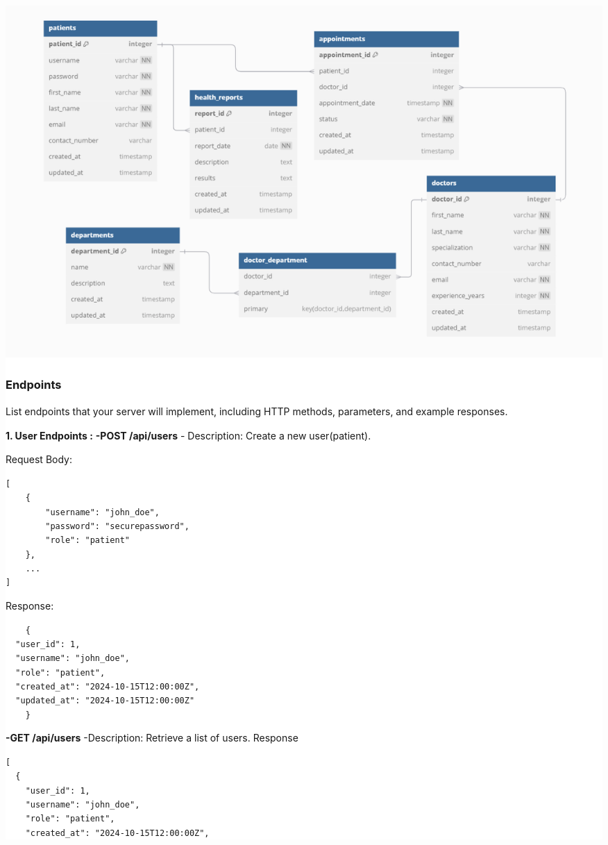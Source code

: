 ![](DBSchema.PNG)

### Endpoints

List endpoints that your server will implement, including HTTP methods, parameters, and example responses.

**1. User Endpoints :**
**-POST /api/users** - Description: Create a new user(patient).

Request Body:
```
[
    { 
        "username": "john_doe",
        "password": "securepassword",
        "role": "patient"
    },
    ...
]
```
Response:
```
    {
  "user_id": 1,
  "username": "john_doe",
  "role": "patient",
  "created_at": "2024-10-15T12:00:00Z",
  "updated_at": "2024-10-15T12:00:00Z"
    }
```
**-GET /api/users** -Description: Retrieve a list of users.
Response
```
[
  {
    "user_id": 1,
    "username": "john_doe",
    "role": "patient",
    "created_at": "2024-10-15T12:00:00Z",
```